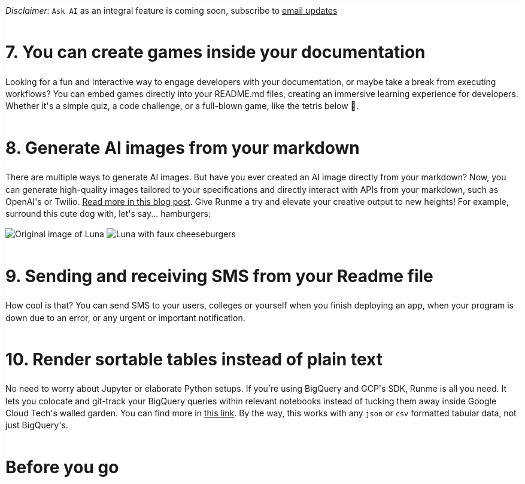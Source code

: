 _Disclaimer:_ `Ask AI` as an integral feature is coming soon, subscribe to [email updates](https://stateful.com/newsletter)

<video autoPlay loop muted playsInline controls>
  <source src="/img/blog/10-things-you-didnt-know-markdown-could-do-a6.jpg" type="video/mp4" />
</video>

# 7. You can create games inside your documentation

Looking for a fun and interactive way to engage developers with your documentation, or maybe take a break from executing workflows? You can embed games directly into your README.md files, creating an immersive learning experience for developers. Whether it's a simple quiz, a code challenge, or a full-blown game, like the tetris below 🤩.

<video autoPlay loop muted playsInline controls>
  <source src="/img/blog/10-things-you-didnt-know-markdown-could-do-a7.jpg" type="video/mp4" />
</video>

# 8. Generate AI images from your markdown

There are multiple ways to generate AI images. But have you ever created an AI image directly from your markdown? Now, you can generate high-quality images tailored to your specifications and directly interact with APIs from your markdown, such as OpenAI's or Twilio. [Read more in this blog post](/blog/visually-explore-image-ai). Give Runme a try and elevate your creative output to new heights! For example, surround this cute dog with, let's say... hamburgers:

<div className="container mx-auto max-w-7xxl sm:px-8 lg:px-16 md:mb-8">
  <div className="flex justify-center pt-8">
    <img className="mr-1" src="/img/blog/10-things-you-didnt-know-markdown-could-do-a8.jpg" alt="Original image of Luna" />
    <img src="/img/blog/10-things-you-didnt-know-markdown-could-do-a9.jpg" alt="Luna with faux cheeseburgers" />
  </div>
</div>

# 9. Sending and receiving SMS from your Readme file

How cool is that? You can send SMS to your users, colleges or yourself when you finish deploying an app, when your program is down due to an error, or any urgent or important notification.

<video autoPlay loop muted playsInline controls>
  <source src="/img/blog/10-things-you-didnt-know-markdown-could-do-a10.jpg" type="video/mp4" />
</video>

# 10. Render sortable tables instead of plain text

No need to worry about Jupyter or elaborate Python setups. If you're using BigQuery and GCP's SDK, Runme is all you need. It lets you colocate and git-track your BigQuery queries within relevant notebooks instead of tucking them away inside Google Cloud Tech's walled garden. You can find more in [this link](https://github.com/stateful/blog-examples/tree/main/gcp-bigquery). By the way, this works with any `json` or `csv` formatted tabular data, not just BigQuery's.

<video autoPlay loop muted playsInline controls>
  <source src="/img/blog/10-things-you-didnt-know-markdown-could-do-a11.jpg" type="video/mp4" />
</video>

# Before you go

<BeforeYouGo />
